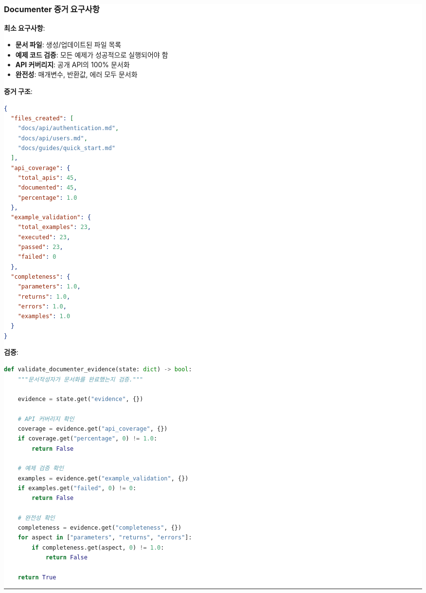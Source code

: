 
### Documenter 증거 요구사항

**최소 요구사항**:
- **문서 파일**: 생성/업데이트된 파일 목록
- **예제 코드 검증**: 모든 예제가 성공적으로 실행되어야 함
- **API 커버리지**: 공개 API의 100% 문서화
- **완전성**: 매개변수, 반환값, 에러 모두 문서화

**증거 구조**:

```json
{
  "files_created": [
    "docs/api/authentication.md",
    "docs/api/users.md",
    "docs/guides/quick_start.md"
  ],
  "api_coverage": {
    "total_apis": 45,
    "documented": 45,
    "percentage": 1.0
  },
  "example_validation": {
    "total_examples": 23,
    "executed": 23,
    "passed": 23,
    "failed": 0
  },
  "completeness": {
    "parameters": 1.0,
    "returns": 1.0,
    "errors": 1.0,
    "examples": 1.0
  }
}
```

**검증**:

```python
def validate_documenter_evidence(state: dict) -> bool:
    """문서작성자가 문서화를 완료했는지 검증."""

    evidence = state.get("evidence", {})

    # API 커버리지 확인
    coverage = evidence.get("api_coverage", {})
    if coverage.get("percentage", 0) != 1.0:
        return False

    # 예제 검증 확인
    examples = evidence.get("example_validation", {})
    if examples.get("failed", 0) != 0:
        return False

    # 완전성 확인
    completeness = evidence.get("completeness", {})
    for aspect in ["parameters", "returns", "errors"]:
        if completeness.get(aspect, 0) != 1.0:
            return False

    return True
```

---